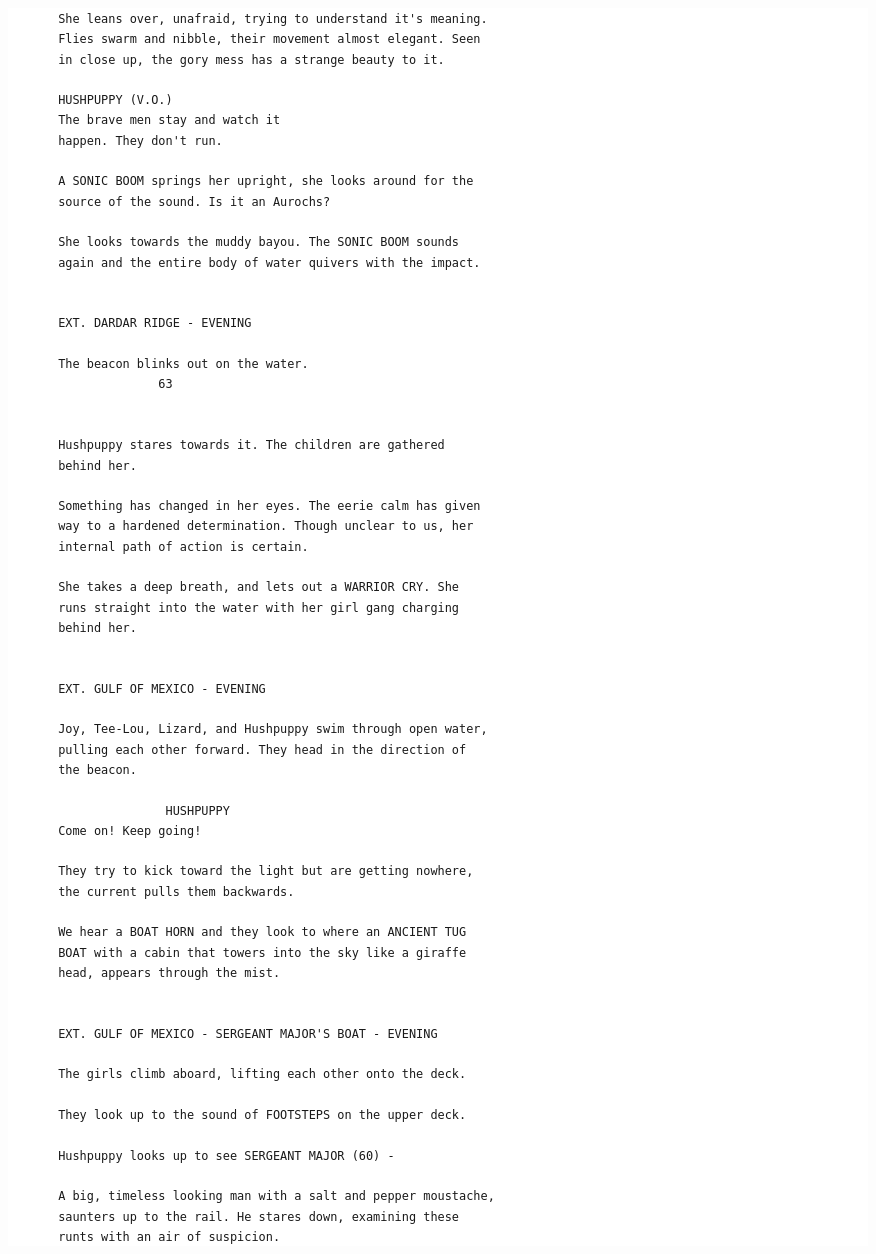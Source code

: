            She leans over, unafraid, trying to understand it's meaning.
           Flies swarm and nibble, their movement almost elegant. Seen
           in close up, the gory mess has a strange beauty to it.
                         
           HUSHPUPPY (V.O.)
           The brave men stay and watch it
           happen. They don't run.
                         
           A SONIC BOOM springs her upright, she looks around for the
           source of the sound. Is it an Aurochs?
                         
           She looks towards the muddy bayou. The SONIC BOOM sounds
           again and the entire body of water quivers with the impact.
                         
                         
           EXT. DARDAR RIDGE - EVENING
                         
           The beacon blinks out on the water.
                         63
                         
                         
           Hushpuppy stares towards it. The children are gathered
           behind her.
                         
           Something has changed in her eyes. The eerie calm has given
           way to a hardened determination. Though unclear to us, her
           internal path of action is certain.
                         
           She takes a deep breath, and lets out a WARRIOR CRY. She
           runs straight into the water with her girl gang charging
           behind her.
                         
                         
           EXT. GULF OF MEXICO - EVENING
                         
           Joy, Tee-Lou, Lizard, and Hushpuppy swim through open water,
           pulling each other forward. They head in the direction of
           the beacon.
                         
                          HUSHPUPPY
           Come on! Keep going!
                         
           They try to kick toward the light but are getting nowhere,
           the current pulls them backwards.
                         
           We hear a BOAT HORN and they look to where an ANCIENT TUG
           BOAT with a cabin that towers into the sky like a giraffe
           head, appears through the mist.
                         
                         
           EXT. GULF OF MEXICO - SERGEANT MAJOR'S BOAT - EVENING
                         
           The girls climb aboard, lifting each other onto the deck.
                         
           They look up to the sound of FOOTSTEPS on the upper deck.
                         
           Hushpuppy looks up to see SERGEANT MAJOR (60) -
                         
           A big, timeless looking man with a salt and pepper moustache,
           saunters up to the rail. He stares down, examining these
           runts with an air of suspicion.
                         